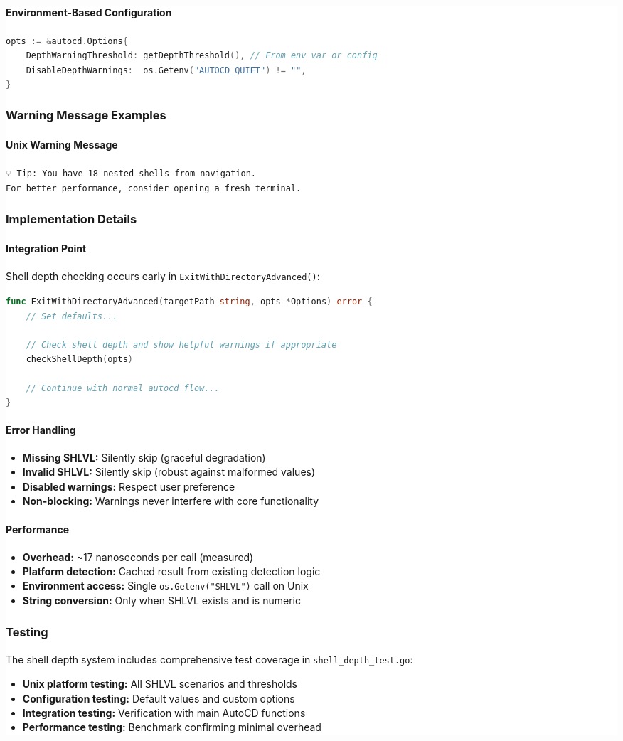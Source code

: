 #### Environment-Based Configuration
```go
opts := &autocd.Options{
    DepthWarningThreshold: getDepthThreshold(), // From env var or config
    DisableDepthWarnings:  os.Getenv("AUTOCD_QUIET") != "",
}
```

### Warning Message Examples

#### Unix Warning Message
```
💡 Tip: You have 18 nested shells from navigation.
For better performance, consider opening a fresh terminal.
```


### Implementation Details

#### Integration Point
Shell depth checking occurs early in `ExitWithDirectoryAdvanced()`:

```go
func ExitWithDirectoryAdvanced(targetPath string, opts *Options) error {
    // Set defaults...
    
    // Check shell depth and show helpful warnings if appropriate
    checkShellDepth(opts)
    
    // Continue with normal autocd flow...
}
```

#### Error Handling
- **Missing SHLVL:** Silently skip (graceful degradation)
- **Invalid SHLVL:** Silently skip (robust against malformed values)
- **Disabled warnings:** Respect user preference
- **Non-blocking:** Warnings never interfere with core functionality

#### Performance
- **Overhead:** ~17 nanoseconds per call (measured)
- **Platform detection:** Cached result from existing detection logic
- **Environment access:** Single `os.Getenv("SHLVL")` call on Unix
- **String conversion:** Only when SHLVL exists and is numeric

### Testing

The shell depth system includes comprehensive test coverage in `shell_depth_test.go`:

- **Unix platform testing:** All SHLVL scenarios and thresholds
- **Configuration testing:** Default values and custom options
- **Integration testing:** Verification with main AutoCD functions
- **Performance testing:** Benchmark confirming minimal overhead
